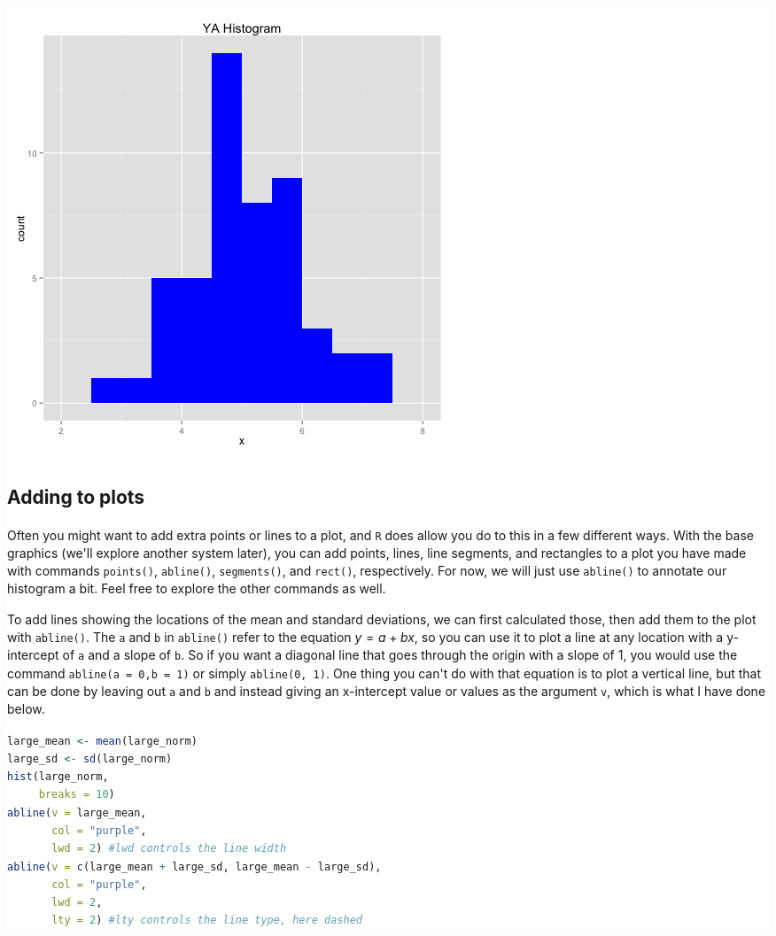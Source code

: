 ![plot of chunk gghist2](figure/gghist2.png) 

## Adding to plots
Often you might want to add extra points or lines to a plot, and `R` does allow you do to this in a few different ways. With the base graphics (we'll explore another system later), you can add points, lines, line segments, and rectangles to a plot you have made with commands `points()`, `abline()`, `segments()`, and `rect()`, respectively. For now, we will just use `abline()` to annotate our histogram a bit. Feel free to explore the other commands as well.

To add lines showing the locations of the mean and standard deviations, we can first calculated those, then add them to the plot with `abline()`. The `a` and `b` in `abline()` refer to the equation $y = a + bx$, so you can use it to plot a line at any location with a y-intercept of `a` and a slope of `b`. So if you want a diagonal line that goes through the origin with a slope of 1, you would use the command `abline(a = 0,b = 1)` or simply `abline(0, 1)`. One thing you can't do with that equation is to plot a vertical line, but that can be done by leaving out `a` and `b` and instead giving an x-intercept value or values as the argument `v`, which is what I have done below.


```r
large_mean <- mean(large_norm)
large_sd <- sd(large_norm)
hist(large_norm, 
     breaks = 10)
abline(v = large_mean,
       col = "purple",
       lwd = 2) #lwd controls the line width
abline(v = c(large_mean + large_sd, large_mean - large_sd),
       col = "purple",
       lwd = 2,
       lty = 2) #lty controls the line type, here dashed
```
